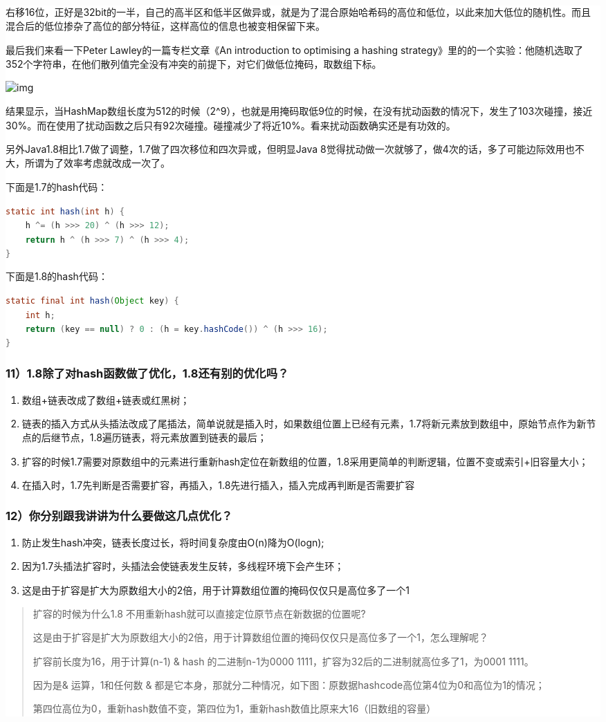 右移16位，正好是32bit的一半，自己的高半区和低半区做异或，就是为了混合原始哈希码的高位和低位，以此来加大低位的随机性。而且混合后的低位掺杂了高位的部分特征，这样高位的信息也被变相保留下来。

最后我们来看一下Peter Lawley的一篇专栏文章《An introduction to optimising a hashing strategy》里的的一个实验：他随机选取了352个字符串，在他们散列值完全没有冲突的前提下，对它们做低位掩码，取数组下标。

![img](imgs/aHR0cHM6Ly9pbWFnZXMyMDE3LmNuYmxvZ3MuY29tL2Jsb2cvNTA4MzY0LzIwMTcxMi81MDgzNjQtMjAxNzEyMjgxNTU4Mzc1NjktMTM0Mzg0NTY3My5wbmc)

结果显示，当HashMap数组长度为512的时候（2^9），也就是用掩码取低9位的时候，在没有扰动函数的情况下，发生了103次碰撞，接近30%。而在使用了扰动函数之后只有92次碰撞。碰撞减少了将近10%。看来扰动函数确实还是有功效的。

另外Java1.8相比1.7做了调整，1.7做了四次移位和四次异或，但明显Java 8觉得扰动做一次就够了，做4次的话，多了可能边际效用也不大，所谓为了效率考虑就改成一次了。

下面是1.7的hash代码：

```java
static int hash(int h) {
    h ^= (h >>> 20) ^ (h >>> 12);
    return h ^ (h >>> 7) ^ (h >>> 4);
}
```

下面是1.8的hash代码：

```java
static final int hash(Object key) {
    int h;
    return (key == null) ? 0 : (h = key.hashCode()) ^ (h >>> 16);
}
```

### 11）1.8除了对hash函数做了优化，1.8还有别的优化吗？

1. 数组+链表改成了数组+链表或红黑树；

2. 链表的插入方式从头插法改成了尾插法，简单说就是插入时，如果数组位置上已经有元素，1.7将新元素放到数组中，原始节点作为新节点的后继节点，1.8遍历链表，将元素放置到链表的最后；

3. 扩容的时候1.7需要对原数组中的元素进行重新hash定位在新数组的位置，1.8采用更简单的判断逻辑，位置不变或索引+旧容量大小；

4. 在插入时，1.7先判断是否需要扩容，再插入，1.8先进行插入，插入完成再判断是否需要扩容


### 12）你分别跟我讲讲为什么要做这几点优化？

1)    防止发生hash冲突，链表长度过长，将时间复杂度由O(n)降为O(logn);

2)    因为1.7头插法扩容时，头插法会使链表发生反转，多线程环境下会产生环；

3)    这是由于扩容是扩大为原数组大小的2倍，用于计算数组位置的掩码仅仅只是高位多了一个1

> 扩容的时候为什么1.8 不用重新hash就可以直接定位原节点在新数据的位置呢?
>
> 这是由于扩容是扩大为原数组大小的2倍，用于计算数组位置的掩码仅仅只是高位多了一个1，怎么理解呢？
>
> 扩容前长度为16，用于计算(n-1) & hash 的二进制n-1为0000 1111，扩容为32后的二进制就高位多了1，为0001 1111。
>
> 因为是& 运算，1和任何数 & 都是它本身，那就分二种情况，如下图：原数据hashcode高位第4位为0和高位为1的情况；
>
> 第四位高位为0，重新hash数值不变，第四位为1，重新hash数值比原来大16（旧数组的容量）